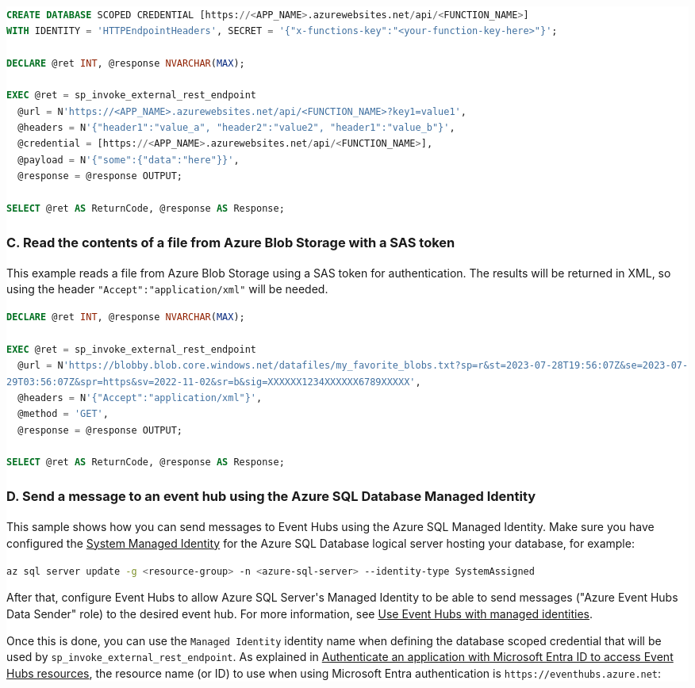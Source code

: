 ```sql
CREATE DATABASE SCOPED CREDENTIAL [https://<APP_NAME>.azurewebsites.net/api/<FUNCTION_NAME>]
WITH IDENTITY = 'HTTPEndpointHeaders', SECRET = '{"x-functions-key":"<your-function-key-here>"}';

DECLARE @ret INT, @response NVARCHAR(MAX);

EXEC @ret = sp_invoke_external_rest_endpoint
  @url = N'https://<APP_NAME>.azurewebsites.net/api/<FUNCTION_NAME>?key1=value1',
  @headers = N'{"header1":"value_a", "header2":"value2", "header1":"value_b"}',
  @credential = [https://<APP_NAME>.azurewebsites.net/api/<FUNCTION_NAME>],
  @payload = N'{"some":{"data":"here"}}',
  @response = @response OUTPUT;

SELECT @ret AS ReturnCode, @response AS Response;
```

### C. Read the contents of a file from Azure Blob Storage with a SAS token

This example reads a file from Azure Blob Storage using a SAS token for authentication. The results will be returned in XML, so using the header `"Accept":"application/xml"` will be needed.

```sql
DECLARE @ret INT, @response NVARCHAR(MAX);

EXEC @ret = sp_invoke_external_rest_endpoint
  @url = N'https://blobby.blob.core.windows.net/datafiles/my_favorite_blobs.txt?sp=r&st=2023-07-28T19:56:07Z&se=2023-07-29T03:56:07Z&spr=https&sv=2022-11-02&sr=b&sig=XXXXXX1234XXXXXX6789XXXXX',
  @headers = N'{"Accept":"application/xml"}',
  @method = 'GET',
  @response = @response OUTPUT;

SELECT @ret AS ReturnCode, @response AS Response;
```

### D. Send a message to an event hub using the Azure SQL Database Managed Identity

This sample shows how you can send messages to Event Hubs using the Azure SQL Managed Identity. Make sure you have configured the [System Managed Identity](/azure/active-directory/managed-identities-azure-resources/overview) for the Azure SQL Database logical server hosting your database, for example:

```bash
az sql server update -g <resource-group> -n <azure-sql-server> --identity-type SystemAssigned
```

After that, configure Event Hubs to allow Azure SQL Server's Managed Identity to be able to send messages ("Azure Event Hubs Data Sender" role) to the desired event hub. For more information, see [Use Event Hubs with managed identities](/azure/event-hubs/authenticate-managed-identity?tabs=latest#use-event-hubs-with-managed-identities).

Once this is done, you can use the `Managed Identity` identity name when defining the database scoped credential that will be used by `sp_invoke_external_rest_endpoint`. As explained in [Authenticate an application with Microsoft Entra ID to access Event Hubs resources](/azure/event-hubs/authenticate-application), the resource name (or ID) to use when using Microsoft Entra authentication is `https://eventhubs.azure.net`:
